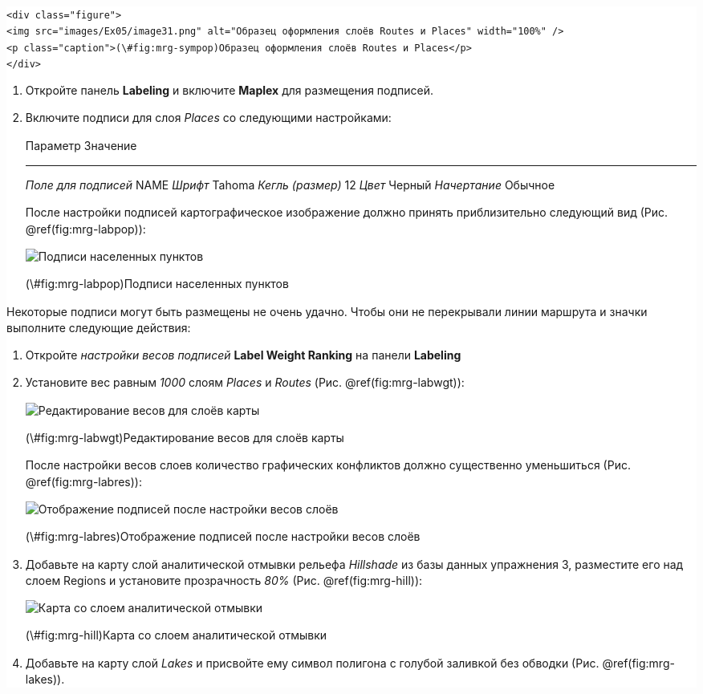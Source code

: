     <div class="figure">
    <img src="images/Ex05/image31.png" alt="Образец оформления слоёв Routes и Places" width="100%" />
    <p class="caption">(\#fig:mrg-sympop)Образец оформления слоёв Routes и Places</p>
    </div>

1. Откройте панель **Labeling** и включите **Maplex** для размещения подписей.

1. Включите подписи для слоя *Places* со следующими настройками:

    Параметр                Значение
    ----------------------- ---------
    *Поле для подписей*     NAME
    *Шрифт*                 Tahoma
    *Кегль (размер)*        12
    *Цвет*                  Черный
    *Начертание*            Обычное

    После настройки подписей картографическое изображение должно принять приблизительно следующий вид (Рис. \@ref(fig:mrg-labpop)):
    
    <div class="figure">
    <img src="images/Ex05/image32.png" alt="Подписи населенных пунктов" width="100%" />
    <p class="caption">(\#fig:mrg-labpop)Подписи населенных пунктов</p>
    </div>

Некоторые подписи могут быть размещены не очень удачно. Чтобы они не перекрывали линии маршрута и значки выполните следующие действия:

1. Откройте *настройки весов подписей* **Label Weight Ranking** на панели **Labeling**

1. Установите вес равным *1000* слоям *Places* и *Routes* (Рис. \@ref(fig:mrg-labwgt)):

    <div class="figure">
    <img src="images/Ex05/image33.png" alt="Редактирование весов для слоёв карты" width="100%" />
    <p class="caption">(\#fig:mrg-labwgt)Редактирование весов для слоёв карты</p>
    </div>

    После настройки весов слоев количество графических конфликтов должно существенно уменьшиться (Рис. \@ref(fig:mrg-labres)):
    <div class="figure">
    <img src="images/Ex05/image34.png" alt="Отображение подписей после настройки весов слоёв" width="100%" />
    <p class="caption">(\#fig:mrg-labres)Отображение подписей после настройки весов слоёв</p>
    </div>

1. Добавьте на карту слой аналитической отмывки рельефа *Hillshade* из базы данных упражнения 3, разместите его над слоем Regions и установите прозрачность _80%_ (Рис. \@ref(fig:mrg-hill)):

    <div class="figure">
    <img src="images/Ex05/image35.png" alt="Карта со слоем аналитической отмывки" width="100%" />
    <p class="caption">(\#fig:mrg-hill)Карта со слоем аналитической отмывки</p>
    </div>

1. Добавьте на карту слой *Lakes* и присвойте ему символ полигона с голубой заливкой без обводки (Рис. \@ref(fig:mrg-lakes)).
